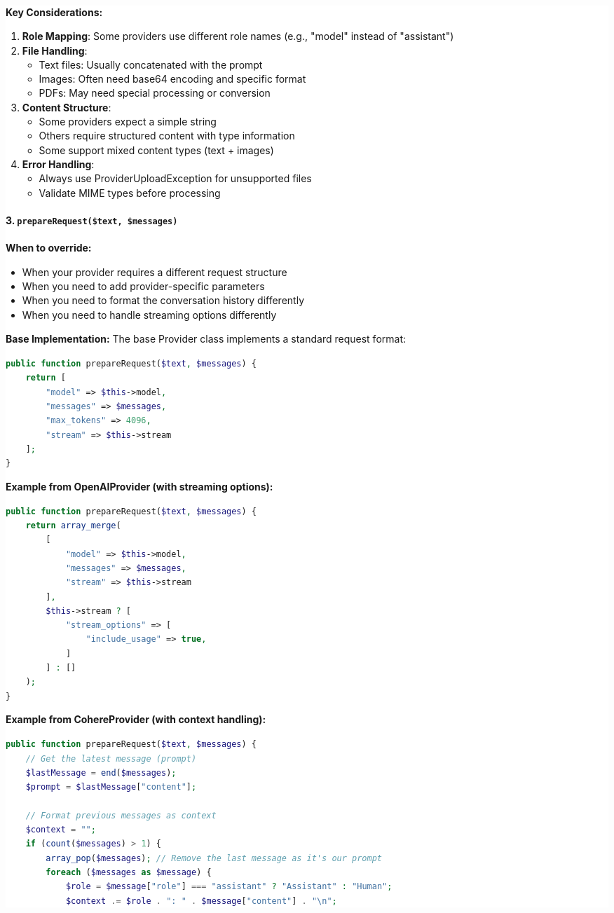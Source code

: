 **Key Considerations:**
1. **Role Mapping**: Some providers use different role names (e.g., "model" instead of "assistant")
2. **File Handling**:
   - Text files: Usually concatenated with the prompt
   - Images: Often need base64 encoding and specific format
   - PDFs: May need special processing or conversion
3. **Content Structure**:
   - Some providers expect a simple string
   - Others require structured content with type information
   - Some support mixed content types (text + images)
4. **Error Handling**:
   - Always use ProviderUploadException for unsupported files
   - Validate MIME types before processing

#### 3. `prepareRequest($text, $messages)`
**When to override:**
- When your provider requires a different request structure
- When you need to add provider-specific parameters
- When you need to format the conversation history differently
- When you need to handle streaming options differently

**Base Implementation:**
The base Provider class implements a standard request format:
```php
public function prepareRequest($text, $messages) {
    return [
        "model" => $this->model,
        "messages" => $messages,
        "max_tokens" => 4096,
        "stream" => $this->stream
    ];
}
```

**Example from OpenAIProvider (with streaming options):**
```php
public function prepareRequest($text, $messages) {
    return array_merge(
        [
            "model" => $this->model,
            "messages" => $messages,
            "stream" => $this->stream
        ],
        $this->stream ? [
            "stream_options" => [
                "include_usage" => true,
            ]
        ] : []
    );
}
```

**Example from CohereProvider (with context handling):**
```php
public function prepareRequest($text, $messages) {
    // Get the latest message (prompt)
    $lastMessage = end($messages);
    $prompt = $lastMessage["content"];

    // Format previous messages as context
    $context = "";
    if (count($messages) > 1) {
        array_pop($messages); // Remove the last message as it's our prompt
        foreach ($messages as $message) {
            $role = $message["role"] === "assistant" ? "Assistant" : "Human";
            $context .= $role . ": " . $message["content"] . "\n";
```